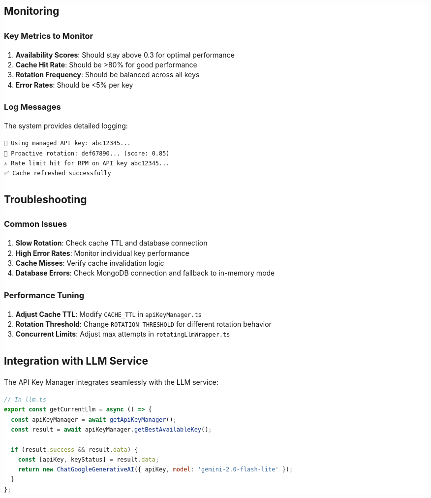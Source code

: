 ## Monitoring

### Key Metrics to Monitor

1. **Availability Scores**: Should stay above 0.3 for optimal performance
2. **Cache Hit Rate**: Should be >80% for good performance
3. **Rotation Frequency**: Should be balanced across all keys
4. **Error Rates**: Should be <5% per key

### Log Messages

The system provides detailed logging:

```
🔑 Using managed API key: abc12345...
🔄 Proactive rotation: def67890... (score: 0.85)
⚠️ Rate limit hit for RPM on API key abc12345...
✅ Cache refreshed successfully
```

## Troubleshooting

### Common Issues

1. **Slow Rotation**: Check cache TTL and database connection
2. **High Error Rates**: Monitor individual key performance
3. **Cache Misses**: Verify cache invalidation logic
4. **Database Errors**: Check MongoDB connection and fallback to in-memory mode

### Performance Tuning

1. **Adjust Cache TTL**: Modify `CACHE_TTL` in `apiKeyManager.ts`
2. **Rotation Threshold**: Change `ROTATION_THRESHOLD` for different rotation behavior
3. **Concurrent Limits**: Adjust max attempts in `rotatingLlmWrapper.ts`

## Integration with LLM Service

The API Key Manager integrates seamlessly with the LLM service:

```javascript
// In llm.ts
export const getCurrentLlm = async () => {
  const apiKeyManager = await getApiKeyManager();
  const result = await apiKeyManager.getBestAvailableKey();
  
  if (result.success && result.data) {
    const [apiKey, keyStatus] = result.data;
    return new ChatGoogleGenerativeAI({ apiKey, model: 'gemini-2.0-flash-lite' });
  }
};
```
